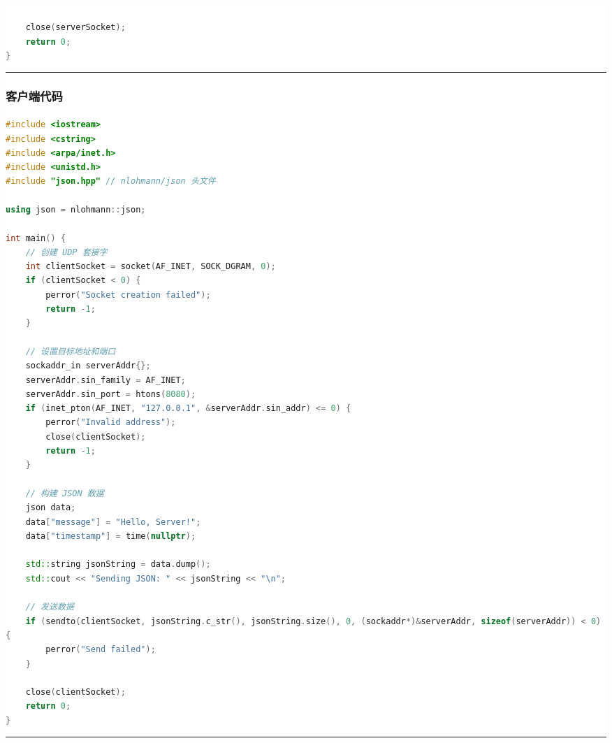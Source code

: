 ```cpp

    close(serverSocket);
    return 0;
}
```

---

### 客户端代码

```cpp
#include <iostream>
#include <cstring>
#include <arpa/inet.h>
#include <unistd.h>
#include "json.hpp" // nlohmann/json 头文件

using json = nlohmann::json;

int main() {
    // 创建 UDP 套接字
    int clientSocket = socket(AF_INET, SOCK_DGRAM, 0);
    if (clientSocket < 0) {
        perror("Socket creation failed");
        return -1;
    }

    // 设置目标地址和端口
    sockaddr_in serverAddr{};
    serverAddr.sin_family = AF_INET;
    serverAddr.sin_port = htons(8080);
    if (inet_pton(AF_INET, "127.0.0.1", &serverAddr.sin_addr) <= 0) {
        perror("Invalid address");
        close(clientSocket);
        return -1;
    }

    // 构建 JSON 数据
    json data;
    data["message"] = "Hello, Server!";
    data["timestamp"] = time(nullptr);

    std::string jsonString = data.dump();
    std::cout << "Sending JSON: " << jsonString << "\n";

    // 发送数据
    if (sendto(clientSocket, jsonString.c_str(), jsonString.size(), 0, (sockaddr*)&serverAddr, sizeof(serverAddr)) < 0) {
        perror("Send failed");
    }

    close(clientSocket);
    return 0;
}
```

---